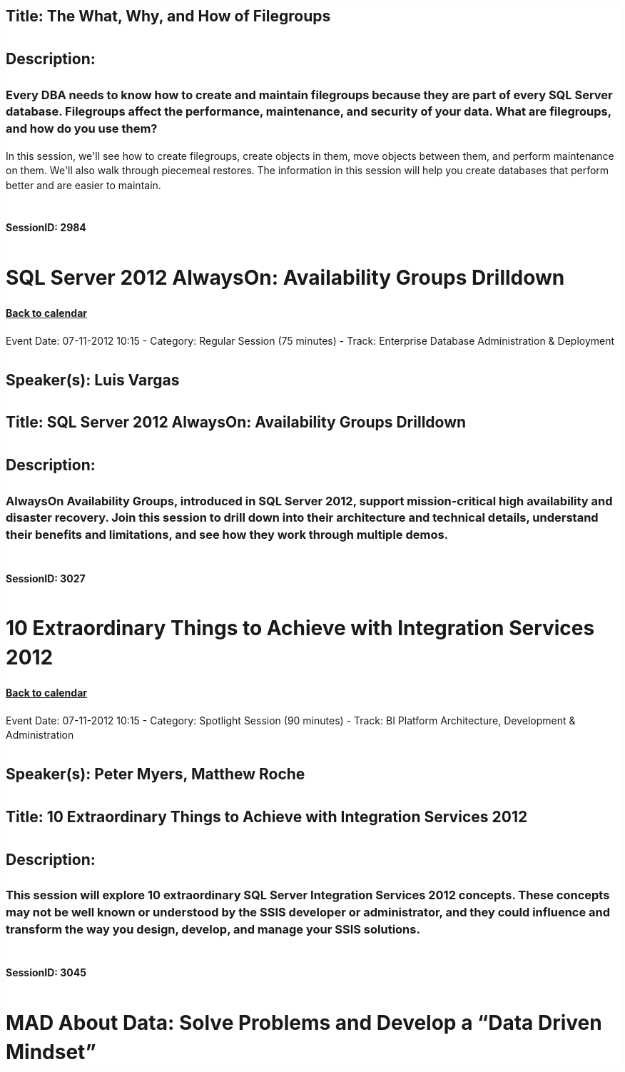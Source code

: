 ## Title: The What, Why, and How of Filegroups
## Description:
### Every DBA needs to know how to create and maintain filegroups because they are part of every SQL Server database. Filegroups affect the performance, maintenance, and security of your data. What are filegroups, and how do you use them?

In this session, we'll see how to create filegroups, create objects in them, move objects between them, and perform maintenance on them. We'll also walk through piecemeal restores. The information in this session will help you create databases that perform better and are easier to maintain. 

# 
#### SessionID: 2984
# SQL Server 2012 AlwaysOn: Availability Groups Drilldown
#### [Back to calendar](#id-17)
Event Date: 07-11-2012 10:15 - Category: Regular Session (75 minutes) - Track: Enterprise Database Administration & Deployment
## Speaker(s): Luis Vargas
## Title: SQL Server 2012 AlwaysOn: Availability Groups Drilldown
## Description:
### AlwaysOn Availability Groups, introduced in SQL Server 2012, support mission-critical high availability and disaster recovery. Join this session to drill down into their architecture and technical details, understand their benefits and limitations, and see how they work through multiple demos.

# 
#### SessionID: 3027
# 10 Extraordinary Things to Achieve with Integration Services 2012
#### [Back to calendar](#id-17)
Event Date: 07-11-2012 10:15 - Category: Spotlight Session (90 minutes) - Track: BI Platform Architecture, Development & Administration
## Speaker(s): Peter Myers, Matthew Roche
## Title: 10 Extraordinary Things to Achieve with Integration Services 2012
## Description:
### This session will explore 10 extraordinary SQL Server Integration Services 2012 concepts. These concepts may not be well known or understood by the SSIS developer or administrator, and they could influence and transform the way you design, develop, and manage your SSIS solutions.
# 
#### SessionID: 3045
# MAD About Data: Solve Problems and Develop a “Data Driven Mindset”